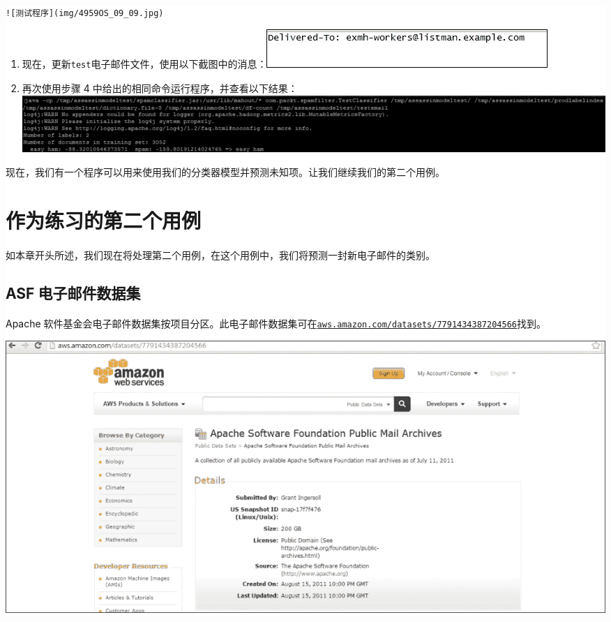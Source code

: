     ![测试程序](img/4959OS_09_09.jpg)

1.  现在，更新`test`电子邮件文件，使用以下截图中的消息：![测试程序](img/4959OS_09_10.jpg)

1.  再次使用步骤 4 中给出的相同命令运行程序，并查看以下结果：![测试程序](img/4959OS_09_11.jpg)

现在，我们有一个程序可以用来使用我们的分类器模型并预测未知项。让我们继续我们的第二个用例。

# 作为练习的第二个用例

如本章开头所述，我们现在将处理第二个用例，在这个用例中，我们将预测一封新电子邮件的类别。

## ASF 电子邮件数据集

Apache 软件基金会电子邮件数据集按项目分区。此电子邮件数据集可在[`aws.amazon.com/datasets/7791434387204566`](http://aws.amazon.com/datasets/7791434387204566)找到。

![ASF 电子邮件数据集](img/4959OS_09_12.jpg)
